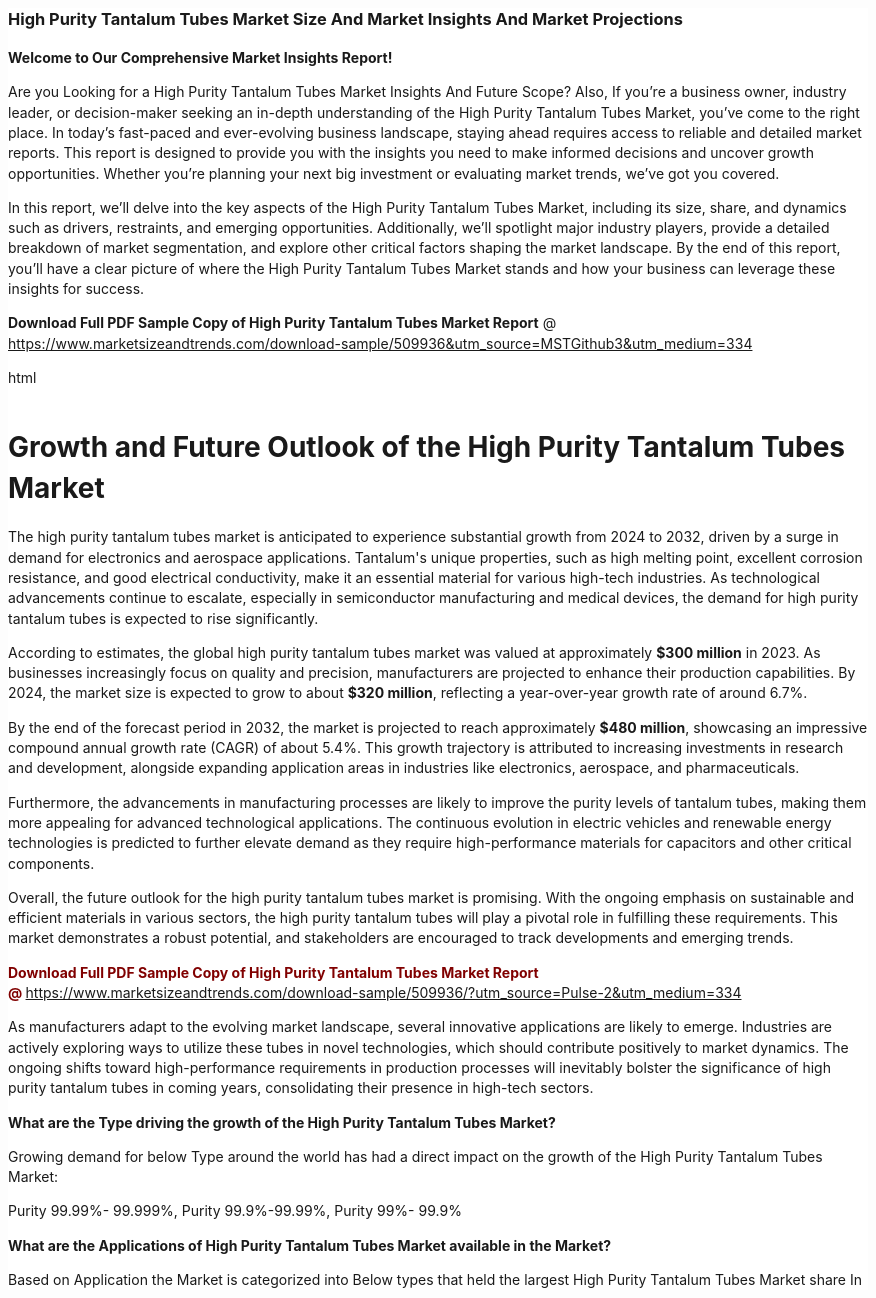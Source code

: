 <div class="" data-test-id=""><h3><span class="">High Purity Tantalum Tubes Market Size And Market Insights And Market Projections</span></h3></div><div class="" data-test-id=""><p><strong>Welcome to Our Comprehensive Market Insights Report!</strong></p><p>Are you Looking for a High Purity Tantalum Tubes Market Insights And Future Scope? Also, If you&rsquo;re a business owner, industry leader, or decision-maker seeking an in-depth understanding of the High Purity Tantalum Tubes Market, you&rsquo;ve come to the right place. In today&rsquo;s fast-paced and ever-evolving business landscape, staying ahead requires access to reliable and detailed market reports. This report is designed to provide you with the insights you need to make informed decisions and uncover growth opportunities. Whether you&rsquo;re planning your next big investment or evaluating market trends, we&rsquo;ve got you covered.</p><p>In this report, we&rsquo;ll delve into the key aspects of the High Purity Tantalum Tubes Market, including its size, share, and dynamics such as drivers, restraints, and emerging opportunities. Additionally, we&rsquo;ll spotlight major industry players, provide a detailed breakdown of market segmentation, and explore other critical factors shaping the market landscape. By the end of this report, you&rsquo;ll have a clear picture of where the High Purity Tantalum Tubes Market stands and how your business can leverage these insights for success.</p><p><strong>Download Full PDF Sample Copy of High Purity Tantalum Tubes Market Report</strong> @ <a href="https://www.marketsizeandtrends.com/download-sample/509936&utm_source=MSTGithub3&utm_medium=334" target="_blank">https://www.marketsizeandtrends.com/download-sample/509936&utm_source=MSTGithub3&utm_medium=334</a></p></div><div class="" data-test-id=""><p><span class="">html<!DOCTYPE html><html lang="en"><head> <meta charset="UTF-8"> <meta name="viewport" content="width=device-width, initial-scale=1.0"> <title>High Purity Tantalum Tubes Market Overview</title></head><body> <h1>Growth and Future Outlook of the High Purity Tantalum Tubes Market</h1> <p>The high purity tantalum tubes market is anticipated to experience substantial growth from 2024 to 2032, driven by a surge in demand for electronics and aerospace applications. Tantalum's unique properties, such as high melting point, excellent corrosion resistance, and good electrical conductivity, make it an essential material for various high-tech industries. As technological advancements continue to escalate, especially in semiconductor manufacturing and medical devices, the demand for high purity tantalum tubes is expected to rise significantly.</p> <p>According to estimates, the global high purity tantalum tubes market was valued at approximately <strong>$300 million</strong> in 2023. As businesses increasingly focus on quality and precision, manufacturers are projected to enhance their production capabilities. By 2024, the market size is expected to grow to about <strong>$320 million</strong>, reflecting a year-over-year growth rate of around 6.7%.</p> <p>By the end of the forecast period in 2032, the market is projected to reach approximately <strong>$480 million</strong>, showcasing an impressive compound annual growth rate (CAGR) of about 5.4%. This growth trajectory is attributed to increasing investments in research and development, alongside expanding application areas in industries like electronics, aerospace, and pharmaceuticals.</p> <p>Furthermore, the advancements in manufacturing processes are likely to improve the purity levels of tantalum tubes, making them more appealing for advanced technological applications. The continuous evolution in electric vehicles and renewable energy technologies is predicted to further elevate demand as they require high-performance materials for capacitors and other critical components.</p> <p>Overall, the future outlook for the high purity tantalum tubes market is promising. With the ongoing emphasis on sustainable and efficient materials in various sectors, the high purity tantalum tubes will play a pivotal role in fulfilling these requirements. This market demonstrates a robust potential, and stakeholders are encouraged to track developments and emerging trends.</p> <p><strong><span style="color: #800000;">Download Full PDF Sample Copy of High Purity Tantalum Tubes Market Report @</span>&nbsp;</strong><a href="https://www.marketsizeandtrends.com/download-sample/509936/?utm_source=Pulse-2&amp;utm_medium=334">https://www.marketsizeandtrends.com/download-sample/509936/?utm_source=Pulse-2&amp;utm_medium=334</a></p> <p>As manufacturers adapt to the evolving market landscape, several innovative applications are likely to emerge. Industries are actively exploring ways to utilize these tubes in novel technologies, which should contribute positively to market dynamics. The ongoing shifts toward high-performance requirements in production processes will inevitably bolster the significance of high purity tantalum tubes in coming years, consolidating their presence in high-tech sectors.</p></body></html></span></p><p><strong><span class="">What are the&nbsp;Type driving the growth of the High Purity Tantalum Tubes Market?</span></strong></p></div><div class="" data-test-id=""><p><span class="">Growing demand for below Type around the world has had a direct impact on the growth of the High Purity Tantalum Tubes Market:</span></p></div><div class="" data-test-id=""><p>Purity 99.99%- 99.999%, Purity 99.9%-99.99%, Purity 99%- 99.9%</p><p><span class=""><strong>What are the&nbsp;Applications&nbsp;of High Purity Tantalum Tubes Market available in the Market?</strong></span></p></div><div class="" data-test-id=""><p><span class="">Based on Application the Market is categorized into Below types that held the largest High Purity Tantalum Tubes Market share In